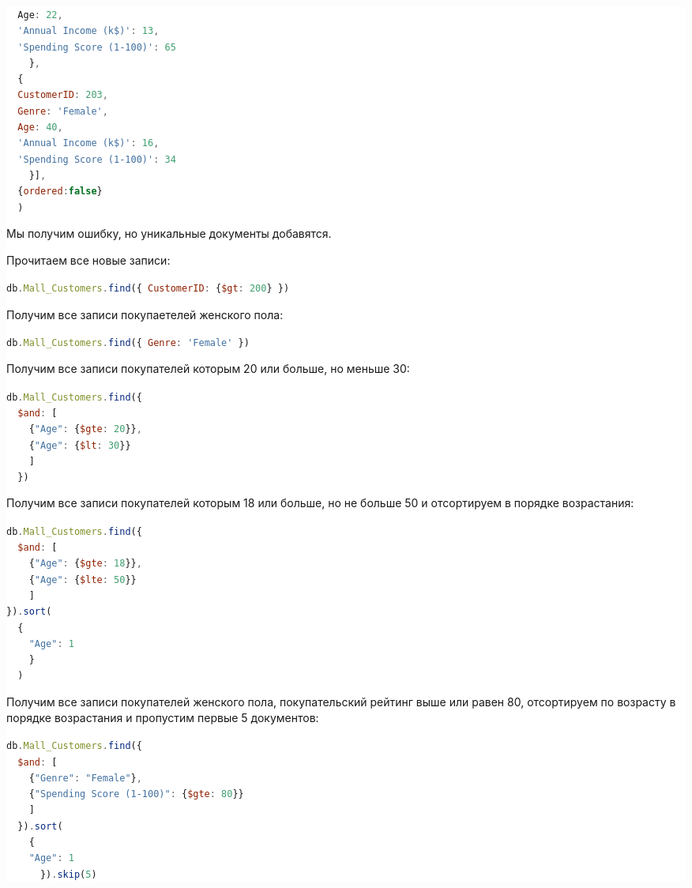 ```js
  Age: 22,
  'Annual Income (k$)': 13,
  'Spending Score (1-100)': 65 
    },
  {
  CustomerID: 203,
  Genre: 'Female',
  Age: 40,
  'Annual Income (k$)': 16,
  'Spending Score (1-100)': 34 
    }],
  {ordered:false}
  )
```
Мы получим ошибку, но уникальные документы добавятся.

Прочитаем все новые записи:
```js
db.Mall_Customers.find({ CustomerID: {$gt: 200} })
```

Получим все записи покупаетелей женского пола:
```js
db.Mall_Customers.find({ Genre: 'Female' })
```

Получим все записи покупателей которым 20 или больше, но меньше 30:
```js
db.Mall_Customers.find({
  $and: [
    {"Age": {$gte: 20}},
    {"Age": {$lt: 30}}
    ]
  })
```

Получим все записи покупателей которым 18 или больше, но не больше 50 и отсортируем в порядке возрастания:
```js
db.Mall_Customers.find({
  $and: [
    {"Age": {$gte: 18}},
    {"Age": {$lte: 50}}
    ]
}).sort(
  {
    "Age": 1
    }
  )
```

Получим все записи покупателей женского пола, покупательский рейтинг выше или равен 80, отсортируем по возрасту в порядке возрастания и пропустим первые 5 документов:
```js
db.Mall_Customers.find({
  $and: [
    {"Genre": "Female"},
    {"Spending Score (1-100)": {$gte: 80}}
    ]
  }).sort(
    {
    "Age": 1
      }).skip(5)
```
